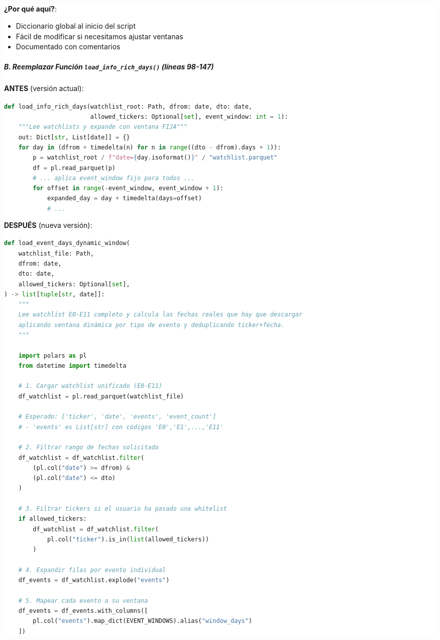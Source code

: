 **¿Por qué aquí?**:
- Diccionario global al inicio del script
- Fácil de modificar si necesitamos ajustar ventanas
- Documentado con comentarios

##### B. Reemplazar Función `load_info_rich_days()` (líneas 98-147)

**ANTES** (versión actual):
```python
def load_info_rich_days(watchlist_root: Path, dfrom: date, dto: date,
                        allowed_tickers: Optional[set], event_window: int = 1):
    """Lee watchlists y expande con ventana FIJA"""
    out: Dict[str, List[date]] = {}
    for day in (dfrom + timedelta(n) for n in range((dto - dfrom).days + 1)):
        p = watchlist_root / f"date={day.isoformat()}" / "watchlist.parquet"
        df = pl.read_parquet(p)
        # ... aplica event_window fijo para todos ...
        for offset in range(-event_window, event_window + 1):
            expanded_day = day + timedelta(days=offset)
            # ...
```

**DESPUÉS** (nueva versión):
```python
def load_event_days_dynamic_window(
    watchlist_file: Path,
    dfrom: date,
    dto: date,
    allowed_tickers: Optional[set],
) -> list[tuple[str, date]]:
    """
    Lee watchlist E0-E11 completo y calcula las fechas reales que hay que descargar
    aplicando ventana dinámica por tipo de evento y deduplicando ticker+fecha.
    """

    import polars as pl
    from datetime import timedelta

    # 1. Cargar watchlist unificado (E0-E11)
    df_watchlist = pl.read_parquet(watchlist_file)

    # Esperado: ['ticker', 'date', 'events', 'event_count']
    # - 'events' es List[str] con códigos 'E0','E1',...,'E11'

    # 2. Filtrar rango de fechas solicitado
    df_watchlist = df_watchlist.filter(
        (pl.col("date") >= dfrom) &
        (pl.col("date") <= dto)
    )

    # 3. Filtrar tickers si el usuario ha pasado una whitelist
    if allowed_tickers:
        df_watchlist = df_watchlist.filter(
            pl.col("ticker").is_in(list(allowed_tickers))
        )

    # 4. Expandir filas por evento individual
    df_events = df_watchlist.explode("events")

    # 5. Mapear cada evento a su ventana
    df_events = df_events.with_columns([
        pl.col("events").map_dict(EVENT_WINDOWS).alias("window_days")
    ])

```